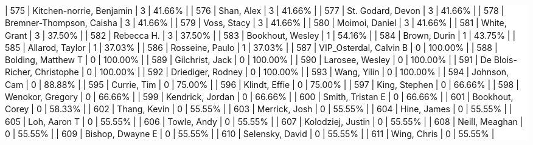 |  575  | Kitchen-norrie, Benjamin |  3 |  41.66% |
|  576  | Shan, Alex |  3 |  41.66% |
|  577  | St. Godard, Devon |  3 |  41.66% |
|  578  | Bremner-Thompson, Caisha |  3 |  41.66% |
|  579  | Voss, Stacy |  3 |  41.66% |
|  580  | Moimoi, Daniel |  3 |  41.66% |
|  581  | White, Grant |  3 |  37.50% |
|  582  | Rebecca H. |  3 |  37.50% |
|  583  | Bookhout, Wesley |  1 |  54.16% |
|  584  | Brown, Durin |  1 |  43.75% |
|  585  | Allarod, Taylor |  1 |  37.03% |
|  586  | Rosseine, Paulo |  1 |  37.03% |
|  587  | VIP\_Osterdal, Calvin B |  0 | 100.00% |
|  588  | Bolding, Matthew T |  0 | 100.00% |
|  589  | Gilchrist, Jack |  0 | 100.00% |
|  590  | Larosee, Wesley |  0 | 100.00% |
|  591  | De Blois-Richer, Christophe |  0 | 100.00% |
|  592  | Driediger, Rodney |  0 | 100.00% |
|  593  | Wang, Yilin |  0 | 100.00% |
|  594  | Johnson, Cam |  0 |  88.88% |
|  595  | Currie, Tim |  0 |  75.00% |
|  596  | Klindt, Effie |  0 |  75.00% |
|  597  | King, Stephen |  0 |  66.66% |
|  598  | Wenokor, Gregory |  0 |  66.66% |
|  599  | Kendrick, Jordan |  0 |  66.66% |
|  600  | Smith, Tristan E |  0 |  66.66% |
|  601  | Bookhout, Corey |  0 |  58.33% |
|  602  | Thang, Kevin |  0 |  55.55% |
|  603  | Merrick, Josh |  0 |  55.55% |
|  604  | Hine, James |  0 |  55.55% |
|  605  | Loh, Aaron T |  0 |  55.55% |
|  606  | Towle, Andy |  0 |  55.55% |
|  607  | Kolodziej, Justin |  0 |  55.55% |
|  608  | Neill, Meaghan |  0 |  55.55% |
|  609  | Bishop, Dwayne E |  0 |  55.55% |
|  610  | Selensky, David |  0 |  55.55% |
|  611  | Wing, Chris |  0 |  55.55% |